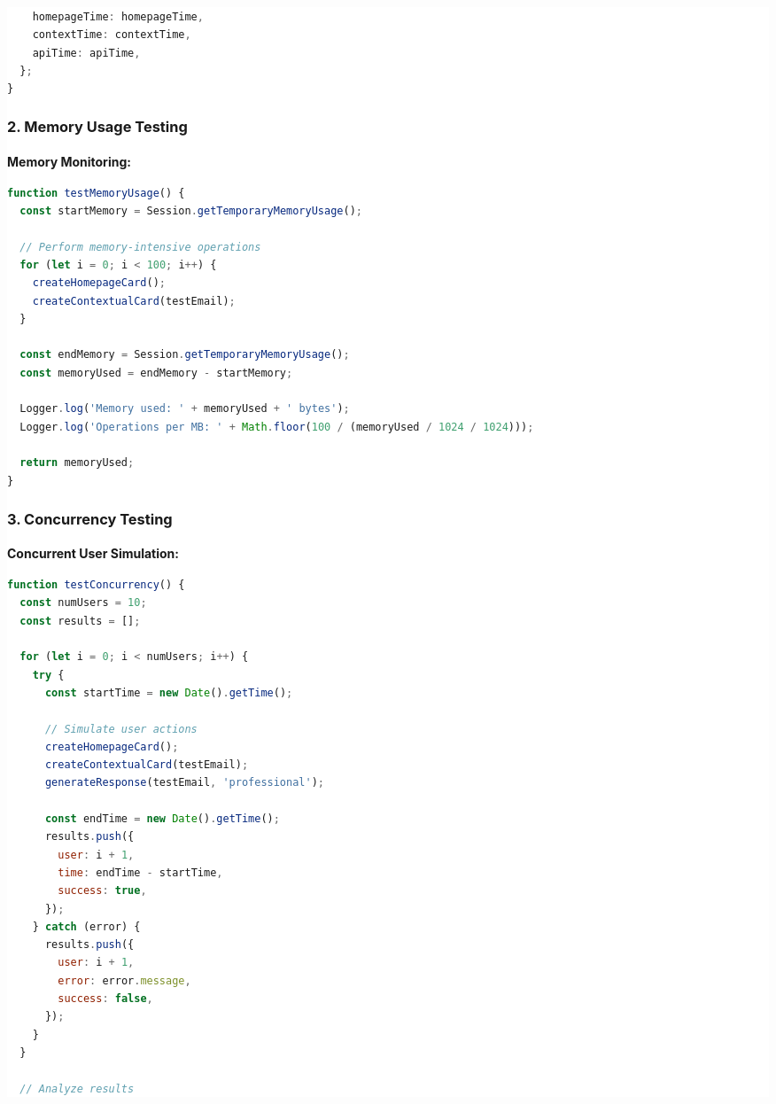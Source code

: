 ```javascript
    homepageTime: homepageTime,
    contextTime: contextTime,
    apiTime: apiTime,
  };
}
```

### 2. Memory Usage Testing

**Memory Monitoring:**

```javascript
function testMemoryUsage() {
  const startMemory = Session.getTemporaryMemoryUsage();

  // Perform memory-intensive operations
  for (let i = 0; i < 100; i++) {
    createHomepageCard();
    createContextualCard(testEmail);
  }

  const endMemory = Session.getTemporaryMemoryUsage();
  const memoryUsed = endMemory - startMemory;

  Logger.log('Memory used: ' + memoryUsed + ' bytes');
  Logger.log('Operations per MB: ' + Math.floor(100 / (memoryUsed / 1024 / 1024)));

  return memoryUsed;
}
```

### 3. Concurrency Testing

**Concurrent User Simulation:**

```javascript
function testConcurrency() {
  const numUsers = 10;
  const results = [];

  for (let i = 0; i < numUsers; i++) {
    try {
      const startTime = new Date().getTime();

      // Simulate user actions
      createHomepageCard();
      createContextualCard(testEmail);
      generateResponse(testEmail, 'professional');

      const endTime = new Date().getTime();
      results.push({
        user: i + 1,
        time: endTime - startTime,
        success: true,
      });
    } catch (error) {
      results.push({
        user: i + 1,
        error: error.message,
        success: false,
      });
    }
  }

  // Analyze results
```